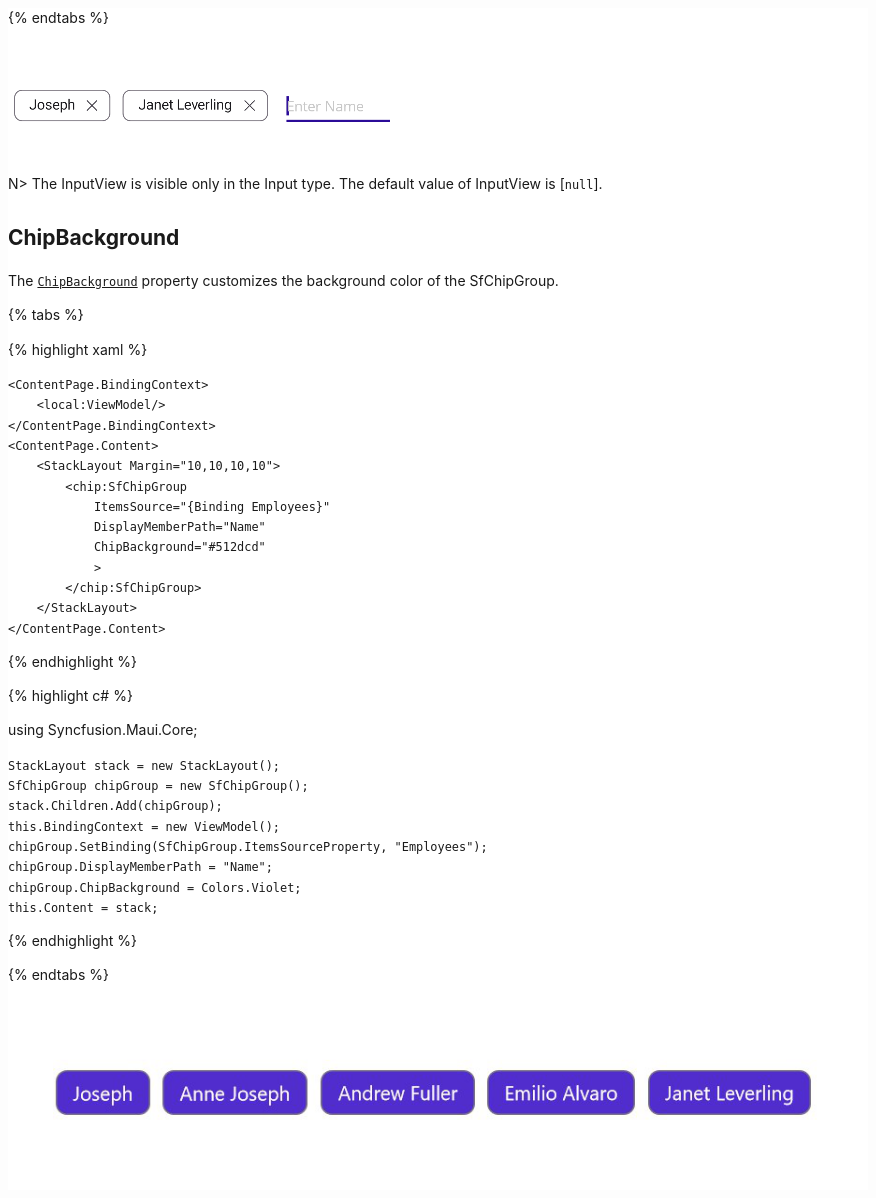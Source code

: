 {% endtabs %}

![SfChipGroup with InputView](images/customization-images/chipgroup_inputview_image.png)

N> The InputView is visible only in the Input type. The default value of InputView is [`null`].

## ChipBackground

The [`ChipBackground`](https://help.syncfusion.com/cr/maui/Syncfusion.Maui.Core.SfChipGroup.html#Syncfusion_Maui_Core_SfChipGroup_ChipBackground) property customizes the background color of the SfChipGroup.

{% tabs %}

{% highlight xaml %}

    <ContentPage.BindingContext>
        <local:ViewModel/>
    </ContentPage.BindingContext>
    <ContentPage.Content>
        <StackLayout Margin="10,10,10,10">
            <chip:SfChipGroup
                ItemsSource="{Binding Employees}"
                DisplayMemberPath="Name"
                ChipBackground="#512dcd"
                >
            </chip:SfChipGroup>
        </StackLayout>  
    </ContentPage.Content>
    
{% endhighlight %}

{% highlight c# %}

using Syncfusion.Maui.Core;

    StackLayout stack = new StackLayout();
    SfChipGroup chipGroup = new SfChipGroup();
    stack.Children.Add(chipGroup);
    this.BindingContext = new ViewModel();
    chipGroup.SetBinding(SfChipGroup.ItemsSourceProperty, "Employees");
    chipGroup.DisplayMemberPath = "Name";
    chipGroup.ChipBackground = Colors.Violet;
    this.Content = stack;
        
{% endhighlight %}

{% endtabs %}

![SfChipGroup with ChipBackground](images/customization-images/chipgroup_chipbackgroundcolor_image.png)
